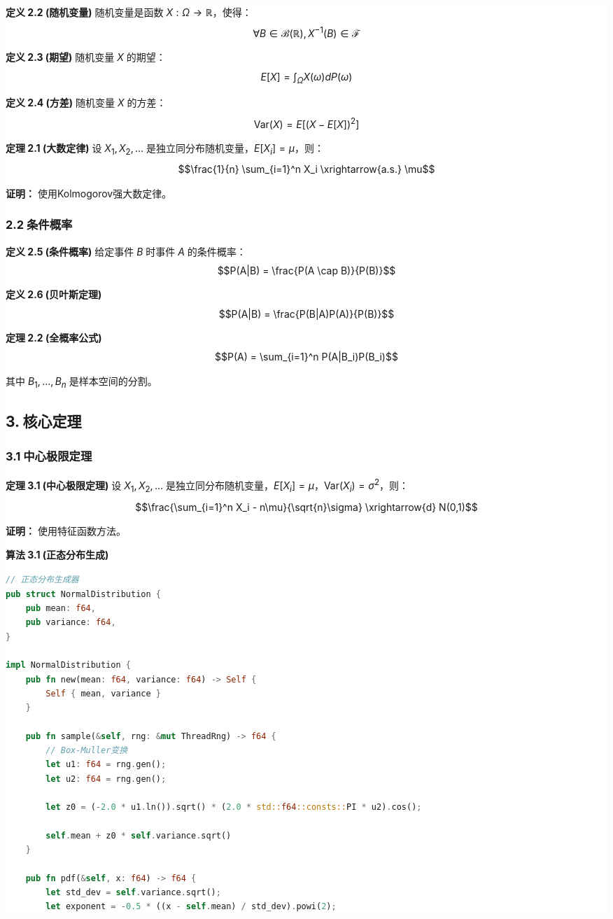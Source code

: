 **定义 2.2 (随机变量)**
随机变量是函数 $X : \Omega \rightarrow \mathbb{R}$，使得：
$$\forall B \in \mathcal{B}(\mathbb{R}), X^{-1}(B) \in \mathcal{F}$$

**定义 2.3 (期望)**
随机变量 $X$ 的期望：
$$E[X] = \int_{\Omega} X(\omega) dP(\omega)$$

**定义 2.4 (方差)**
随机变量 $X$ 的方差：
$$\text{Var}(X) = E[(X - E[X])^2]$$

**定理 2.1 (大数定律)**
设 $X_1, X_2, \ldots$ 是独立同分布随机变量，$E[X_i] = \mu$，则：
$$\frac{1}{n} \sum_{i=1}^n X_i \xrightarrow{a.s.} \mu$$

**证明：** 使用Kolmogorov强大数定律。

### 2.2 条件概率

**定义 2.5 (条件概率)**
给定事件 $B$ 时事件 $A$ 的条件概率：
$$P(A|B) = \frac{P(A \cap B)}{P(B)}$$

**定义 2.6 (贝叶斯定理)**
$$P(A|B) = \frac{P(B|A)P(A)}{P(B)}$$

**定理 2.2 (全概率公式)**
$$P(A) = \sum_{i=1}^n P(A|B_i)P(B_i)$$

其中 $B_1, \ldots, B_n$ 是样本空间的分割。

## 3. 核心定理

### 3.1 中心极限定理

**定理 3.1 (中心极限定理)**
设 $X_1, X_2, \ldots$ 是独立同分布随机变量，$E[X_i] = \mu$，$\text{Var}(X_i) = \sigma^2$，则：
$$\frac{\sum_{i=1}^n X_i - n\mu}{\sqrt{n}\sigma} \xrightarrow{d} N(0,1)$$

**证明：** 使用特征函数方法。

**算法 3.1 (正态分布生成)**
```rust
// 正态分布生成器
pub struct NormalDistribution {
    pub mean: f64,
    pub variance: f64,
}

impl NormalDistribution {
    pub fn new(mean: f64, variance: f64) -> Self {
        Self { mean, variance }
    }
    
    pub fn sample(&self, rng: &mut ThreadRng) -> f64 {
        // Box-Muller变换
        let u1: f64 = rng.gen();
        let u2: f64 = rng.gen();
        
        let z0 = (-2.0 * u1.ln()).sqrt() * (2.0 * std::f64::consts::PI * u2).cos();
        
        self.mean + z0 * self.variance.sqrt()
    }
    
    pub fn pdf(&self, x: f64) -> f64 {
        let std_dev = self.variance.sqrt();
        let exponent = -0.5 * ((x - self.mean) / std_dev).powi(2);
```